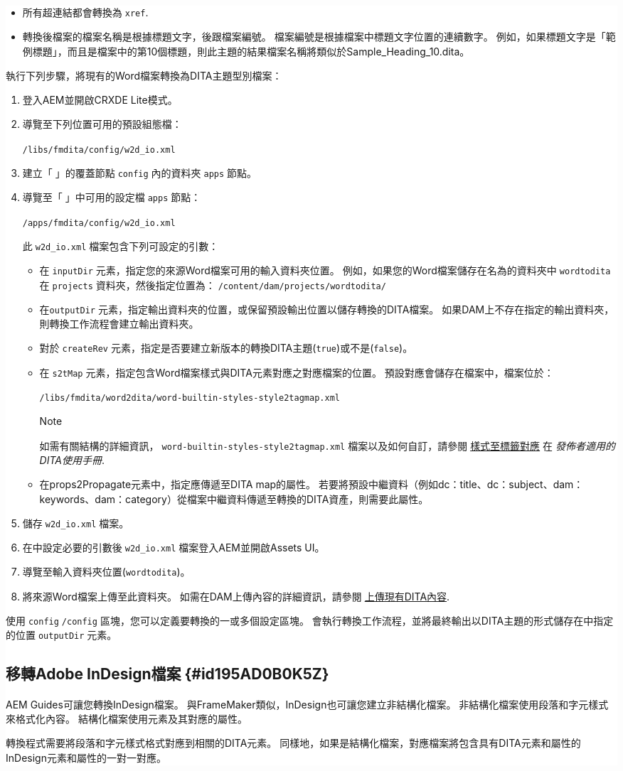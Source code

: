 - 所有超連結都會轉換為 `xref`.

- 轉換後檔案的檔案名稱是根據標題文字，後跟檔案編號。 檔案編號是根據檔案中標題文字位置的連續數字。 例如，如果標題文字是「範例標題」，而且是檔案中的第10個標題，則此主題的結果檔案名稱將類似於Sample\_Heading\_10.dita。


執行下列步驟，將現有的Word檔案轉換為DITA主題型別檔案：

1. 登入AEM並開啟CRXDE Lite模式。

1. 導覽至下列位置可用的預設組態檔：

   `/libs/fmdita/config/w2d_io.xml`

1. 建立「 」的覆蓋節點 `config` 內的資料夾 `apps` 節點。

1. 導覽至「 」中可用的設定檔 `apps` 節點：

   `/apps/fmdita/config/w2d_io.xml`

   此 `w2d_io.xml` 檔案包含下列可設定的引數：

   - 在 `inputDir` 元素，指定您的來源Word檔案可用的輸入資料夾位置。 例如，如果您的Word檔案儲存在名為的資料夾中 `wordtodita` 在 `projects` 資料夾，然後指定位置為： `/content/dam/projects/wordtodita/`

   - 在`outputDir` 元素，指定輸出資料夾的位置，或保留預設輸出位置以儲存轉換的DITA檔案。 如果DAM上不存在指定的輸出資料夾，則轉換工作流程會建立輸出資料夾。

   - 對於 `createRev` 元素，指定是否要建立新版本的轉換DITA主題\(`true`\)或不是\(`false`\)。

   - 在 `s2tMap` 元素，指定包含Word檔案樣式與DITA元素對應之對應檔案的位置。 預設對應會儲存在檔案中，檔案位於：

      ```XML
      /libs/fmdita/word2dita/word-builtin-styles-style2tagmap.xml
      ```

      >[!NOTE]
      >
      > 如需有關結構的詳細資訊， `word-builtin-styles-style2tagmap.xml` 檔案以及如何自訂，請參閱 [樣式至標籤對應](http://www.dita4publishers.org/docs/repo/org.dita4publishers.word2dita/word2dita/style-to-tag-map-overview.html) 在 *發佈者適用的DITA使用手冊*.

   - 在props2Propagate元素中，指定應傳遞至DITA map的屬性。 若要將預設中繼資料（例如dc：title、dc：subject、dam：keywords、dam：category）從檔案中繼資料傳遞至轉換的DITA資產，則需要此屬性。

1. 儲存 `w2d_io.xml` 檔案。

1. 在中設定必要的引數後 `w2d_io.xml` 檔案登入AEM並開啟Assets UI。

1. 導覽至輸入資料夾位置\(`wordtodita`\)。

1. 將來源Word檔案上傳至此資料夾。 如需在DAM上傳內容的詳細資訊，請參閱 [上傳現有DITA內容](migrate-content-upload-existing-dita-content.md#).


使用 `config` `/config` 區塊，您可以定義要轉換的一或多個設定區塊。 會執行轉換工作流程，並將最終輸出以DITA主題的形式儲存在中指定的位置 `outputDir` 元素。

## 移轉Adobe InDesign檔案 {#id195AD0B0K5Z}

AEM Guides可讓您轉換InDesign檔案。 與FrameMaker類似，InDesign也可讓您建立非結構化檔案。 非結構化檔案使用段落和字元樣式來格式化內容。 結構化檔案使用元素及其對應的屬性。

轉換程式需要將段落和字元樣式格式對應到相關的DITA元素。 同樣地，如果是結構化檔案，對應檔案將包含具有DITA元素和屬性的InDesign元素和屬性的一對一對應。
